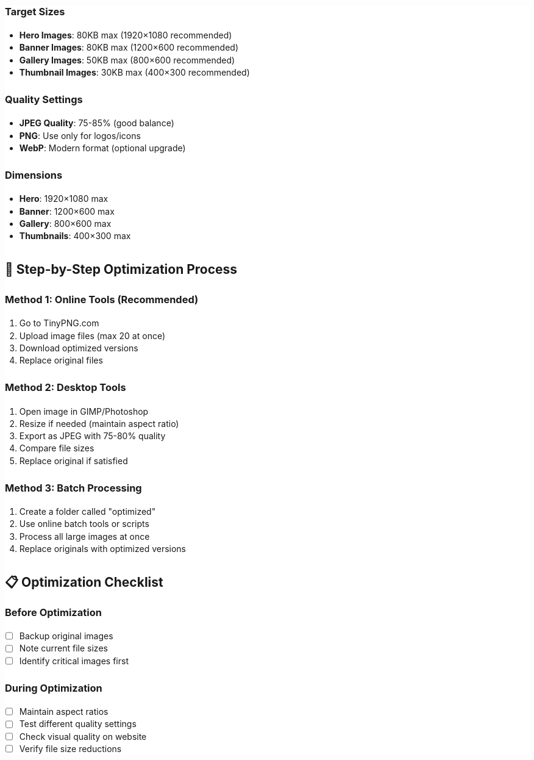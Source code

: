 ### **Target Sizes**
- **Hero Images**: 80KB max (1920×1080 recommended)
- **Banner Images**: 80KB max (1200×600 recommended)
- **Gallery Images**: 50KB max (800×600 recommended)
- **Thumbnail Images**: 30KB max (400×300 recommended)

### **Quality Settings**
- **JPEG Quality**: 75-85% (good balance)
- **PNG**: Use only for logos/icons
- **WebP**: Modern format (optional upgrade)

### **Dimensions**
- **Hero**: 1920×1080 max
- **Banner**: 1200×600 max
- **Gallery**: 800×600 max
- **Thumbnails**: 400×300 max

## 🔧 Step-by-Step Optimization Process

### **Method 1: Online Tools (Recommended)**
1. Go to TinyPNG.com
2. Upload image files (max 20 at once)
3. Download optimized versions
4. Replace original files

### **Method 2: Desktop Tools**
1. Open image in GIMP/Photoshop
2. Resize if needed (maintain aspect ratio)
3. Export as JPEG with 75-80% quality
4. Compare file sizes
5. Replace original if satisfied

### **Method 3: Batch Processing**
1. Create a folder called "optimized"
2. Use online batch tools or scripts
3. Process all large images at once
4. Replace originals with optimized versions

## 📋 Optimization Checklist

### **Before Optimization**
- [ ] Backup original images
- [ ] Note current file sizes
- [ ] Identify critical images first

### **During Optimization**
- [ ] Maintain aspect ratios
- [ ] Test different quality settings
- [ ] Check visual quality on website
- [ ] Verify file size reductions
